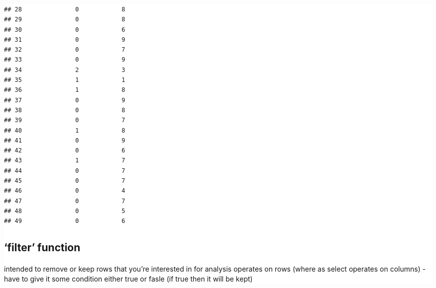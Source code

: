     ## 28               0            8
    ## 29               0            8
    ## 30               0            6
    ## 31               0            9
    ## 32               0            7
    ## 33               0            9
    ## 34               2            3
    ## 35               1            1
    ## 36               1            8
    ## 37               0            9
    ## 38               0            8
    ## 39               0            7
    ## 40               1            8
    ## 41               0            9
    ## 42               0            6
    ## 43               1            7
    ## 44               0            7
    ## 45               0            7
    ## 46               0            4
    ## 47               0            7
    ## 48               0            5
    ## 49               0            6

## ‘filter’ function

intended to remove or keep rows that you’re interested in for analysis
operates on rows (where as select operates on columns) - have to give it
some condition either true or fasle (if true then it will be kept)
